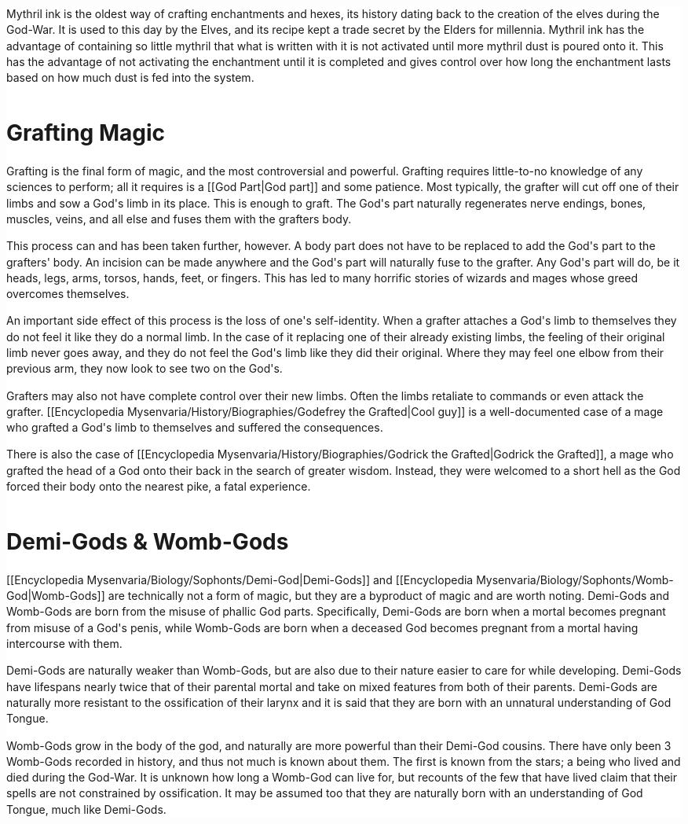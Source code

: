 Mythril ink is the oldest way of crafting enchantments and hexes, its history dating back to the creation of the elves during the God-War. It is used to this day by the Elves, and its recipe kept a trade secret by the Elders for millennia. Mythril ink has the advantage of containing so little mythril that what is written with it is not activated until more mythril dust is poured onto it. This has the advantage of not activating the enchantment until it is completed and gives control over how long the enchantment lasts based on how much dust is fed into the system.

# Grafting Magic
Grafting is the final form of magic, and the most controversial and powerful. Grafting requires little-to-no knowledge of any sciences to perform; all it requires is a [[God Part|God part]] and some patience. Most typically, the grafter will cut off one of their limbs and sow a God's limb in its place. This is enough to graft. The God's part naturally regenerates nerve endings, bones, muscles, veins, and all else and fuses them with the grafters body.

This process can and has been taken further, however. A body part does not have to be replaced to add the God's part to the grafters' body. An incision can be made anywhere and the God's part will naturally fuse to the grafter. Any God's part will do, be it heads, legs, arms, torsos, hands, feet, or fingers. This has led to many horrific stories of wizards and mages whose greed overcomes themselves.

An important side effect of this process is the loss of one's self-identity. When a grafter attaches a God's limb to themselves they do not feel it like they do a normal limb. In the case of it replacing one of their already existing limbs, the feeling of their original limb never goes away, and they do not feel the God's limb like they did their original. Where they may feel one elbow from their previous arm, they now look to see two on the God's.

Grafters may also not have complete control over their new limbs. Often the limbs retaliate to commands or even attack the grafter. [[Encyclopedia Mysenvaria/History/Biographies/Godefrey the Grafted|Cool guy]] is a well-documented case of a mage who grafted a God's limb to themselves and suffered the consequences.

There is also the case of [[Encyclopedia Mysenvaria/History/Biographies/Godrick the Grafted|Godrick the Grafted]], a mage who grafted the head of a God onto their back in the search of greater wisdom. Instead, they were welcomed to a short hell as the God forced their body onto the nearest pike, a fatal experience.

# Demi-Gods & Womb-Gods
[[Encyclopedia Mysenvaria/Biology/Sophonts/Demi-God|Demi-Gods]] and [[Encyclopedia Mysenvaria/Biology/Sophonts/Womb-God|Womb-Gods]] are technically not a form of magic, but they are a byproduct of magic and are worth noting. Demi-Gods and Womb-Gods are born from the misuse of phallic God parts. Specifically, Demi-Gods are born when a mortal becomes pregnant from misuse of a God's penis, while Womb-Gods are born when a deceased God becomes pregnant from a mortal having intercourse with them.

Demi-Gods are naturally weaker than Womb-Gods, but are also due to their nature easier to care for while developing. Demi-Gods have lifespans nearly twice that of their parental mortal and take on mixed features from both of their parents. Demi-Gods are naturally more resistant to the ossification of their larynx and it is said that they are born with an unnatural understanding of God Tongue.

Womb-Gods grow in the body of the god, and naturally are more powerful than their Demi-God cousins. There have only been 3 Womb-Gods recorded in history, and thus not much is known about them. The first is known from the stars; a being who lived and died during the God-War. It is unknown how long a Womb-God can live for, but recounts of the few that have lived claim that their spells are not constrained by ossification. It may be assumed too that they are naturally born with an understanding of God Tongue, much like Demi-Gods.
